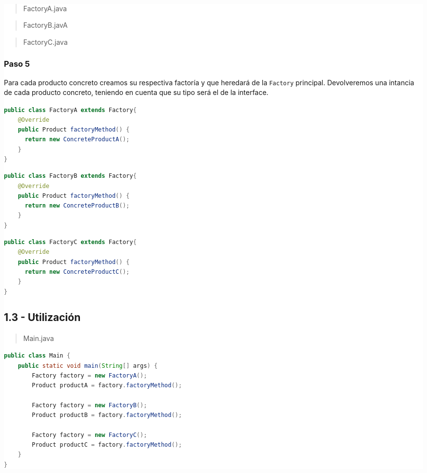 > FactoryA.java

> FactoryB.javA

> FactoryC.java

### Paso 5
Para cada producto concreto creamos su respectiva factoría y que heredará de la `Factory` principal. Devolveremos una intancia de cada producto concreto, teniendo en cuenta que su tipo será el de la interface.
```java
public class FactoryA extends Factory{
    @Override
    public Product factoryMethod() {
      return new ConcreteProductA();
    }
}
```
```java
public class FactoryB extends Factory{
    @Override
    public Product factoryMethod() {
      return new ConcreteProductB();
    }
}
```
```java
public class FactoryC extends Factory{
    @Override
    public Product factoryMethod() {
      return new ConcreteProductC();
    }
}
```

## 1.3 - Utilización
> Main.java
```java
public class Main {
    public static void main(String[] args) {
        Factory factory = new FactoryA();
        Product productA = factory.factoryMethod();

        Factory factory = new FactoryB();
        Product productB = factory.factoryMethod();

        Factory factory = new FactoryC();
        Product productC = factory.factoryMethod();
    }
}
```



